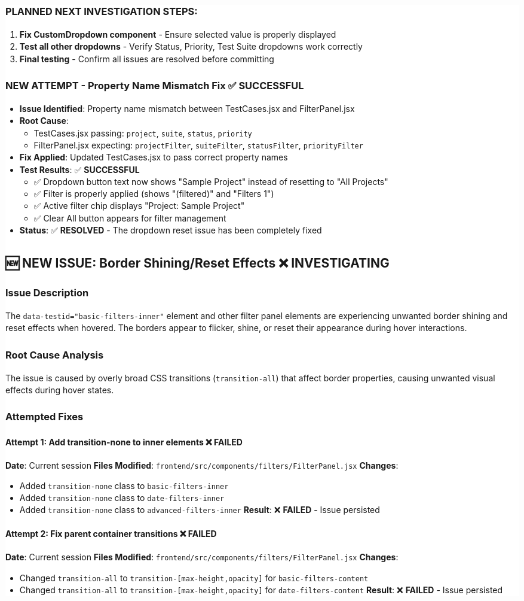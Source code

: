 ### **PLANNED NEXT INVESTIGATION STEPS**:
1. **Fix CustomDropdown component** - Ensure selected value is properly displayed
2. **Test all other dropdowns** - Verify Status, Priority, Test Suite dropdowns work correctly
3. **Final testing** - Confirm all issues are resolved before committing

### **NEW ATTEMPT - Property Name Mismatch Fix** ✅ **SUCCESSFUL**
- **Issue Identified**: Property name mismatch between TestCases.jsx and FilterPanel.jsx
- **Root Cause**: 
  - TestCases.jsx passing: `project`, `suite`, `status`, `priority`
  - FilterPanel.jsx expecting: `projectFilter`, `suiteFilter`, `statusFilter`, `priorityFilter`
- **Fix Applied**: Updated TestCases.jsx to pass correct property names
- **Test Results**: ✅ **SUCCESSFUL**
  - ✅ Dropdown button text now shows "Sample Project" instead of resetting to "All Projects"
  - ✅ Filter is properly applied (shows "(filtered)" and "Filters 1")
  - ✅ Active filter chip displays "Project: Sample Project"
  - ✅ Clear All button appears for filter management
- **Status**: ✅ **RESOLVED** - The dropdown reset issue has been completely fixed

## 🆕 **NEW ISSUE: Border Shining/Reset Effects** ❌ **INVESTIGATING**

### **Issue Description**
The `data-testid="basic-filters-inner"` element and other filter panel elements are experiencing unwanted border shining and reset effects when hovered. The borders appear to flicker, shine, or reset their appearance during hover interactions.

### **Root Cause Analysis**
The issue is caused by overly broad CSS transitions (`transition-all`) that affect border properties, causing unwanted visual effects during hover states.

### **Attempted Fixes**

#### **Attempt 1: Add transition-none to inner elements** ❌ **FAILED**
**Date**: Current session
**Files Modified**: `frontend/src/components/filters/FilterPanel.jsx`
**Changes**:
- Added `transition-none` class to `basic-filters-inner`
- Added `transition-none` class to `date-filters-inner`
- Added `transition-none` class to `advanced-filters-inner`
**Result**: ❌ **FAILED** - Issue persisted

#### **Attempt 2: Fix parent container transitions** ❌ **FAILED**
**Date**: Current session
**Files Modified**: `frontend/src/components/filters/FilterPanel.jsx`
**Changes**:
- Changed `transition-all` to `transition-[max-height,opacity]` for `basic-filters-content`
- Changed `transition-all` to `transition-[max-height,opacity]` for `date-filters-content`
**Result**: ❌ **FAILED** - Issue persisted
